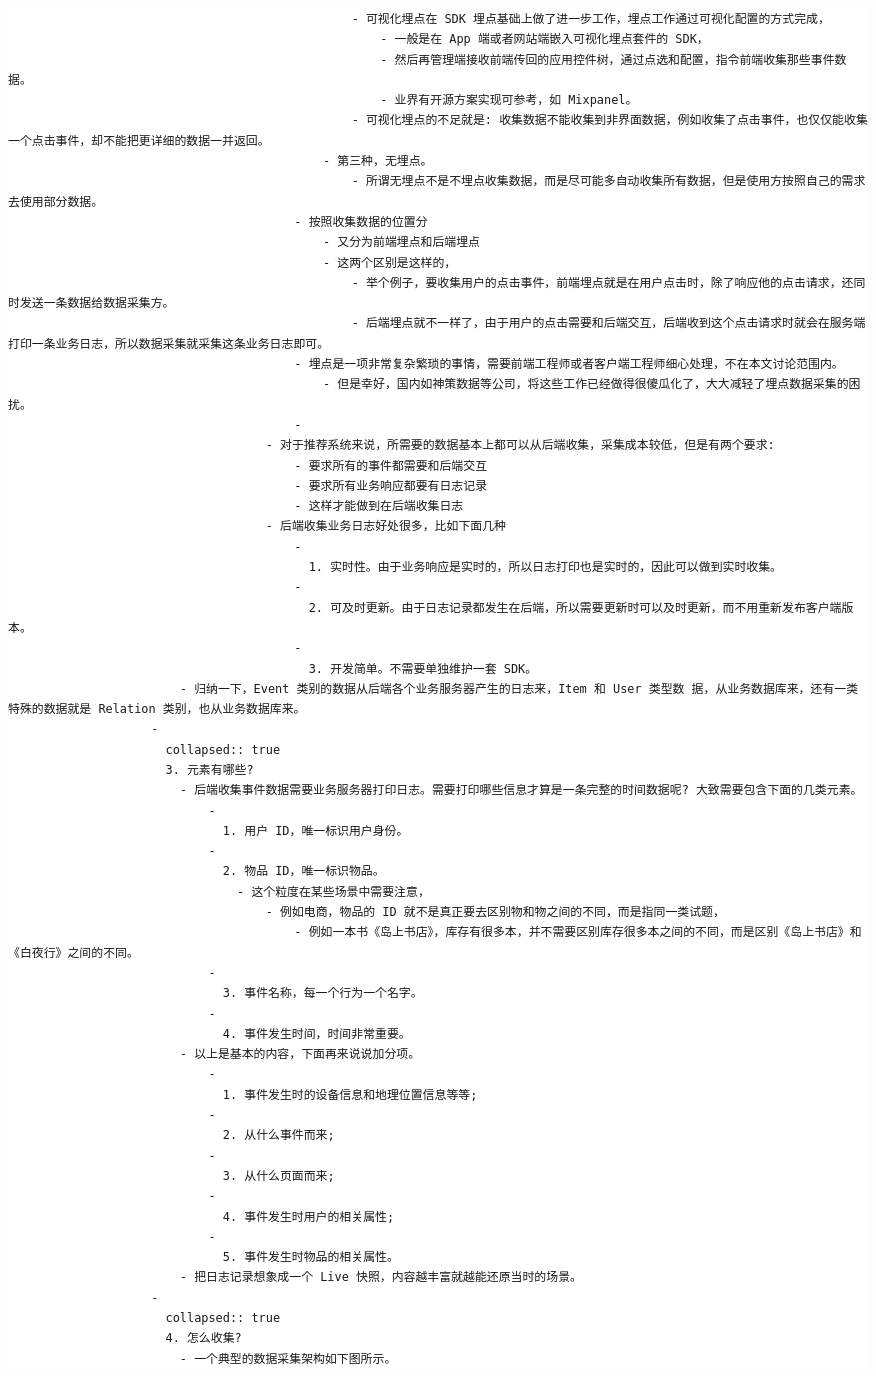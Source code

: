 													- 可视化埋点在 SDK 埋点基础上做了进一步工作，埋点工作通过可视化配置的方式完成，
														- 一般是在 App 端或者网站端嵌入可视化埋点套件的 SDK，
														- 然后再管理端接收前端传回的应用控件树，通过点选和配置，指令前端收集那些事件数据。
														- 业界有开源方案实现可参考，如 Mixpanel。
													- 可视化埋点的不足就是: 收集数据不能收集到非界面数据，例如收集了点击事件，也仅仅能收集一个点击事件，却不能把更详细的数据一并返回。
												- 第三种，无埋点。
													- 所谓无埋点不是不埋点收集数据，而是尽可能多自动收集所有数据，但是使用方按照自己的需求去使用部分数据。
											- 按照收集数据的位置分
												- 又分为前端埋点和后端埋点
												- 这两个区别是这样的，
													- 举个例子，要收集用户的点击事件，前端埋点就是在用户点击时，除了响应他的点击请求，还同时发送一条数据给数据采集方。
													- 后端埋点就不一样了，由于用户的点击需要和后端交互，后端收到这个点击请求时就会在服务端打印一条业务日志，所以数据采集就采集这条业务日志即可。
											- 埋点是一项非常复杂繁琐的事情，需要前端工程师或者客户端工程师细心处理，不在本文讨论范围内。
												- 但是幸好，国内如神策数据等公司，将这些工作已经做得很傻瓜化了，大大减轻了埋点数据采集的困扰。
											-
										- 对于推荐系统来说，所需要的数据基本上都可以从后端收集，采集成本较低，但是有两个要求:
											- 要求所有的事件都需要和后端交互
											- 要求所有业务响应都要有日志记录
											- 这样才能做到在后端收集日志
										- 后端收集业务日志好处很多，比如下面几种
											-
											  1. 实时性。由于业务响应是实时的，所以日志打印也是实时的，因此可以做到实时收集。
											-
											  2. 可及时更新。由于日志记录都发生在后端，所以需要更新时可以及时更新，而不用重新发布客户端版本。
											-
											  3. 开发简单。不需要单独维护一套 SDK。
							- 归纳一下，Event 类别的数据从后端各个业务服务器产生的日志来，Item 和 User 类型数 据，从业务数据库来，还有一类特殊的数据就是 Relation 类别，也从业务数据库来。
						-
						  collapsed:: true
						  3. 元素有哪些?
							- 后端收集事件数据需要业务服务器打印日志。需要打印哪些信息才算是一条完整的时间数据呢? 大致需要包含下面的几类元素。
								-
								  1. 用户 ID，唯一标识用户身份。
								-
								  2. 物品 ID，唯一标识物品。
									- 这个粒度在某些场景中需要注意，
										- 例如电商，物品的 ID 就不是真正要去区别物和物之间的不同，而是指同一类试题，
											- 例如一本书《岛上书店》，库存有很多本，并不需要区别库存很多本之间的不同，而是区别《岛上书店》和《白夜行》之间的不同。
								-
								  3. 事件名称，每一个行为一个名字。
								-
								  4. 事件发生时间，时间非常重要。
							- 以上是基本的内容，下面再来说说加分项。
								-
								  1. 事件发生时的设备信息和地理位置信息等等;
								-
								  2. 从什么事件而来;
								-
								  3. 从什么页面而来;
								-
								  4. 事件发生时用户的相关属性;
								-
								  5. 事件发生时物品的相关属性。
							- 把日志记录想象成一个 Live 快照，内容越丰富就越能还原当时的场景。
						-
						  collapsed:: true
						  4. 怎么收集?
							- 一个典型的数据采集架构如下图所示。